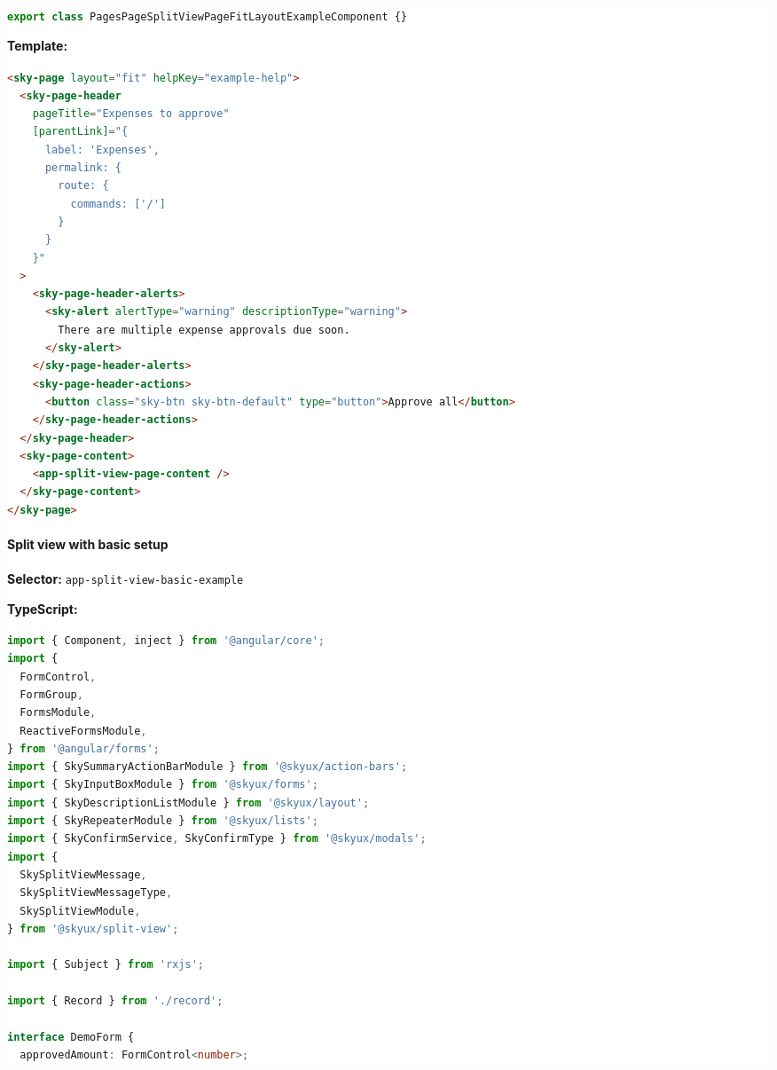 ```typescript
export class PagesPageSplitViewPageFitLayoutExampleComponent {}

```

**Template:**

```html
<sky-page layout="fit" helpKey="example-help">
  <sky-page-header
    pageTitle="Expenses to approve"
    [parentLink]="{
      label: 'Expenses',
      permalink: {
        route: {
          commands: ['/']
        }
      }
    }"
  >
    <sky-page-header-alerts>
      <sky-alert alertType="warning" descriptionType="warning">
        There are multiple expense approvals due soon.
      </sky-alert>
    </sky-page-header-alerts>
    <sky-page-header-actions>
      <button class="sky-btn sky-btn-default" type="button">Approve all</button>
    </sky-page-header-actions>
  </sky-page-header>
  <sky-page-content>
    <app-split-view-page-content />
  </sky-page-content>
</sky-page>

```

#### Split view with basic setup

**Selector:** `app-split-view-basic-example`

**TypeScript:**

```typescript
import { Component, inject } from '@angular/core';
import {
  FormControl,
  FormGroup,
  FormsModule,
  ReactiveFormsModule,
} from '@angular/forms';
import { SkySummaryActionBarModule } from '@skyux/action-bars';
import { SkyInputBoxModule } from '@skyux/forms';
import { SkyDescriptionListModule } from '@skyux/layout';
import { SkyRepeaterModule } from '@skyux/lists';
import { SkyConfirmService, SkyConfirmType } from '@skyux/modals';
import {
  SkySplitViewMessage,
  SkySplitViewMessageType,
  SkySplitViewModule,
} from '@skyux/split-view';

import { Subject } from 'rxjs';

import { Record } from './record';

interface DemoForm {
  approvedAmount: FormControl<number>;
```